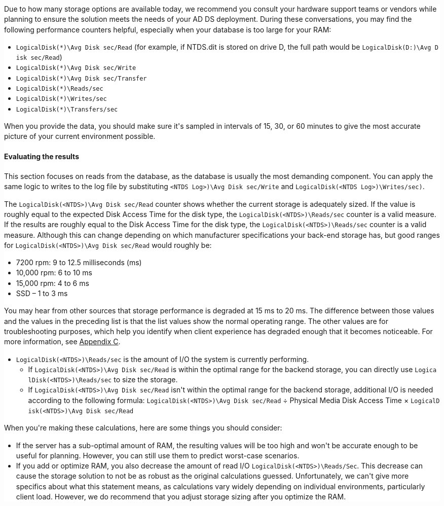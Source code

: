 Due to how many storage options are available today, we recommend you consult your hardware support teams or vendors while planning to ensure the solution meets the needs of your AD DS deployment. During these conversations, you may find the following performance counters helpful, especially when your database is too large for your RAM:

- `LogicalDisk(*)\Avg Disk sec/Read` (for example, if NTDS.dit is stored on drive D, the full path would be `LogicalDisk(D:)\Avg Disk sec/Read`)
- `LogicalDisk(*)\Avg Disk sec/Write`
- `LogicalDisk(*)\Avg Disk sec/Transfer`
- `LogicalDisk(*)\Reads/sec`
- `LogicalDisk(*)\Writes/sec`
- `LogicalDisk(*)\Transfers/sec`

When you provide the data, you should make sure it's sampled in intervals of 15, 30, or 60 minutes to give the most accurate picture of your current environment possible.

#### Evaluating the results

This section focuses on reads from the database, as the database is usually the most demanding component. You can apply the same logic to writes to the log file by substituting `<NTDS Log>)\Avg Disk sec/Write` and `LogicalDisk(<NTDS Log>)\Writes/sec)`.

The `LogicalDisk(<NTDS>)\Avg Disk sec/Read` counter shows whether the current storage is adequately sized. If the value is roughly equal to the expected Disk Access Time for the disk type, the `LogicalDisk(<NTDS>)\Reads/sec` counter is a valid measure. If the results are roughly equal to the Disk Access Time for the disk type, the `LogicalDisk(<NTDS>)\Reads/sec` counter is a valid measure. Although this can change depending on which manufacturer specifications your back-end storage has, but good ranges for `LogicalDisk(<NTDS>)\Avg Disk sec/Read` would roughly be:

- 7200 rpm: 9 to 12.5 milliseconds (ms)
- 10,000 rpm: 6 to 10 ms
- 15,000 rpm:  4 to 6 ms
- SSD – 1 to 3 ms

You may hear from other sources that storage performance is degraded at 15 ms to 20 ms. The difference between those values and the values in the preceding list is that the list values show the normal operating range. The other values are for troubleshooting purposes, which help you identify when client experience has degraded enough that it becomes noticeable. For more information, see [Appendix C](#appendix-c-how-the-operating-system-interacts-with-storage).

- `LogicalDisk(<NTDS>)\Reads/sec` is the amount of I/O the system is currently performing.
  - If `LogicalDisk(<NTDS>)\Avg Disk sec/Read` is within the optimal range for the backend storage, you can directly use `LogicalDisk(<NTDS>)\Reads/sec` to size the storage.
  - If `LogicalDisk(<NTDS>)\Avg Disk sec/Read` isn't within the optimal range for the backend storage, additional I/O is needed according to the following formula: `LogicalDisk(<NTDS>)\Avg Disk sec/Read` ÷ Physical Media Disk Access Time × `LogicalDisk(<NTDS>)\Avg Disk sec/Read`

When you're making these calculations, here are some things you should consider:

- If the server has a sub-optimal amount of RAM, the resulting values will be too high and won't be accurate enough to be useful for planning. However, you can still use them to predict worst-case scenarios.
- If you add or optimize RAM, you also decrease the amount of read I/O `LogicalDisk(<NTDS>)\Reads/Sec`. This decrease can cause the storage solution to not be as robust as the original calculations guessed. Unfortunately, we can't give more specifics about what this statement means, as calculations vary widely depending on individual environments, particularly client load. However, we do recommend that you adjust storage sizing after you optimize the RAM.
